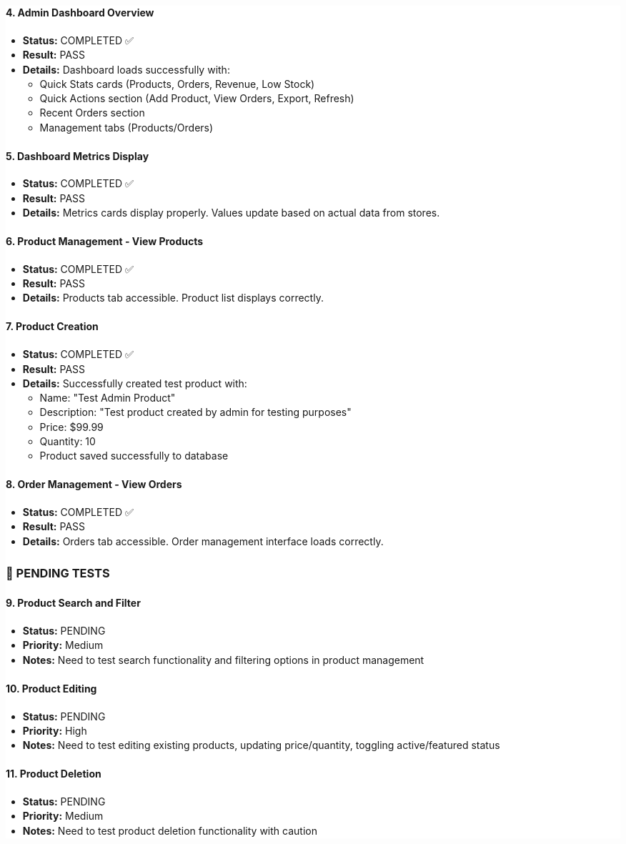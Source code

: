 #### 4. Admin Dashboard Overview
- **Status:** COMPLETED ✅
- **Result:** PASS
- **Details:** Dashboard loads successfully with:
  - Quick Stats cards (Products, Orders, Revenue, Low Stock)
  - Quick Actions section (Add Product, View Orders, Export, Refresh)
  - Recent Orders section
  - Management tabs (Products/Orders)

#### 5. Dashboard Metrics Display
- **Status:** COMPLETED ✅
- **Result:** PASS
- **Details:** Metrics cards display properly. Values update based on actual data from stores.

#### 6. Product Management - View Products
- **Status:** COMPLETED ✅
- **Result:** PASS
- **Details:** Products tab accessible. Product list displays correctly.

#### 7. Product Creation
- **Status:** COMPLETED ✅
- **Result:** PASS
- **Details:** Successfully created test product with:
  - Name: "Test Admin Product"
  - Description: "Test product created by admin for testing purposes"
  - Price: $99.99
  - Quantity: 10
  - Product saved successfully to database

#### 8. Order Management - View Orders
- **Status:** COMPLETED ✅
- **Result:** PASS
- **Details:** Orders tab accessible. Order management interface loads correctly.

### 🔄 PENDING TESTS

#### 9. Product Search and Filter
- **Status:** PENDING
- **Priority:** Medium
- **Notes:** Need to test search functionality and filtering options in product management

#### 10. Product Editing
- **Status:** PENDING
- **Priority:** High
- **Notes:** Need to test editing existing products, updating price/quantity, toggling active/featured status

#### 11. Product Deletion
- **Status:** PENDING
- **Priority:** Medium
- **Notes:** Need to test product deletion functionality with caution
